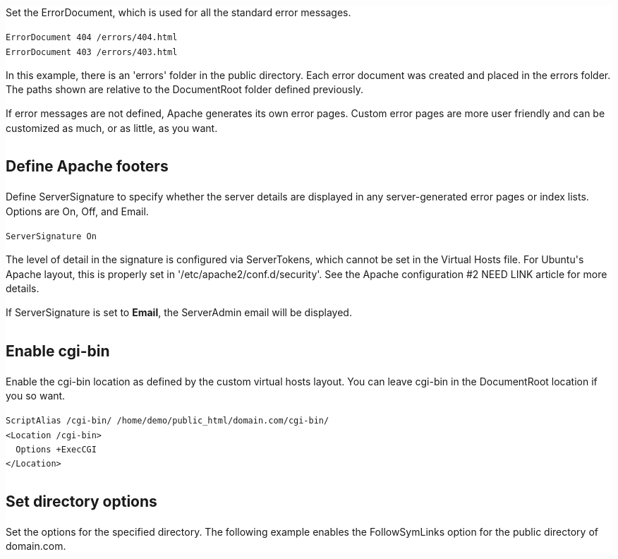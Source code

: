 Set the ErrorDocument, which is used for all the standard error
messages.

    ErrorDocument 404 /errors/404.html
    ErrorDocument 403 /errors/403.html

 

 

In this example, there is an 'errors' folder in the public directory.
Each error document was created and placed in the errors folder. The
paths shown are relative to the DocumentRoot folder defined previously.

If error messages are not defined, Apache generates its own error pages.
Custom error pages are more user friendly and can be customized as much,
or as little, as you want.

Define Apache footers
---------------------

Define ServerSignature to specify whether the server details are
displayed in any server-generated error pages or index lists. Options
are On, Off, and Email.

    ServerSignature On

 

 

The level of detail in the signature is configured via ServerTokens,
which cannot be set in the Virtual Hosts file. For Ubuntu's Apache
layout, this is properly set in '/etc/apache2/conf.d/security'. See the
Apache configuration \#2 NEED LINK article for more details.

If ServerSignature is set to **Email**, the ServerAdmin email will be
displayed.

Enable cgi-bin
--------------

Enable the cgi-bin location as defined by the custom virtual hosts
layout. You can leave cgi-bin in the DocumentRoot location if you so
want.

    ScriptAlias /cgi-bin/ /home/demo/public_html/domain.com/cgi-bin/
    <Location /cgi-bin>
      Options +ExecCGI
    </Location>

 

 

Set directory options
---------------------

Set the options for the specified directory. The following example
enables the FollowSymLinks option for the public directory of
domain.com.
